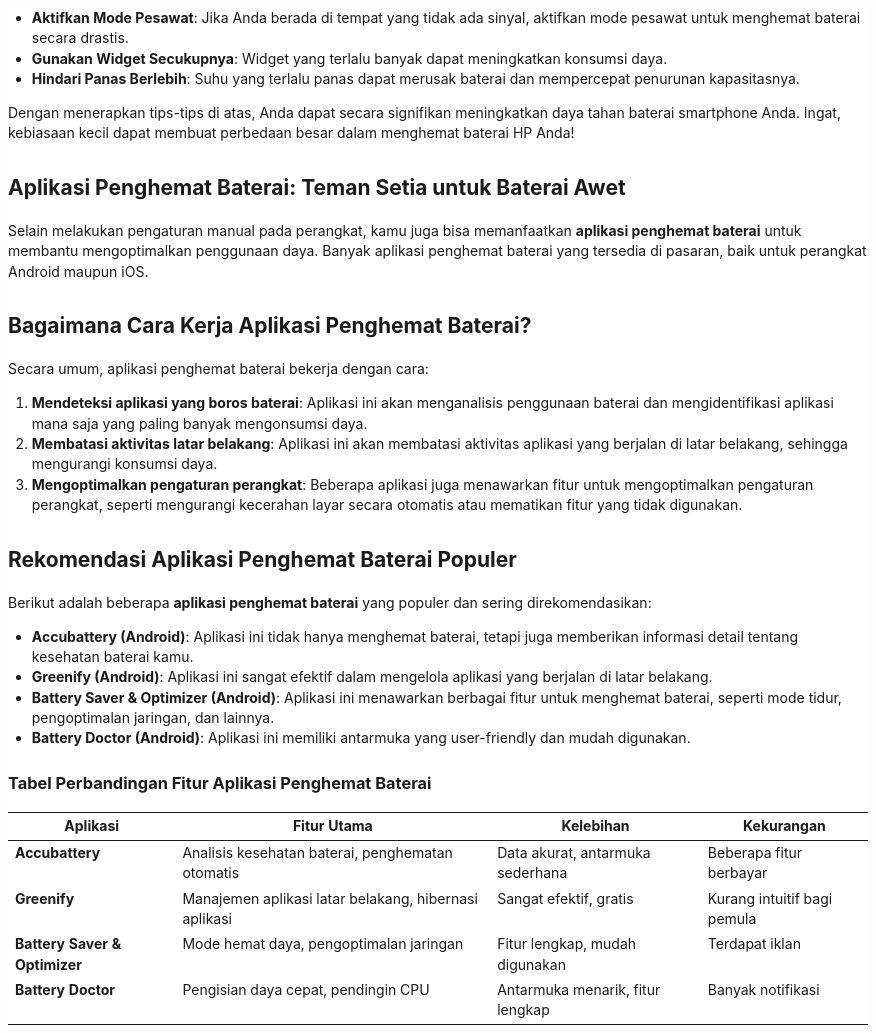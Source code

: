 - **Aktifkan Mode Pesawat**: Jika Anda berada di tempat yang tidak ada sinyal, aktifkan mode pesawat untuk menghemat baterai secara drastis.
- **Gunakan Widget Secukupnya**: Widget yang terlalu banyak dapat meningkatkan konsumsi daya.
- **Hindari Panas Berlebih**: Suhu yang terlalu panas dapat merusak baterai dan mempercepat penurunan kapasitasnya.

Dengan menerapkan tips-tips di atas, Anda dapat secara signifikan meningkatkan daya tahan baterai smartphone Anda. Ingat, kebiasaan kecil dapat membuat perbedaan besar dalam menghemat baterai HP Anda!

## Aplikasi Penghemat Baterai: Teman Setia untuk Baterai Awet

Selain melakukan pengaturan manual pada perangkat, kamu juga bisa memanfaatkan **aplikasi penghemat baterai** untuk membantu mengoptimalkan penggunaan daya. Banyak aplikasi penghemat baterai yang tersedia di pasaran, baik untuk perangkat Android maupun iOS.

## Bagaimana Cara Kerja Aplikasi Penghemat Baterai?

Secara umum, aplikasi penghemat baterai bekerja dengan cara:

1. **Mendeteksi aplikasi yang boros baterai**: Aplikasi ini akan menganalisis penggunaan baterai dan mengidentifikasi aplikasi mana saja yang paling banyak mengonsumsi daya.
2. **Membatasi aktivitas latar belakang**: Aplikasi ini akan membatasi aktivitas aplikasi yang berjalan di latar belakang, sehingga mengurangi konsumsi daya.
3. **Mengoptimalkan pengaturan perangkat**: Beberapa aplikasi juga menawarkan fitur untuk mengoptimalkan pengaturan perangkat, seperti mengurangi kecerahan layar secara otomatis atau mematikan fitur yang tidak digunakan.

## Rekomendasi Aplikasi Penghemat Baterai Populer

Berikut adalah beberapa **aplikasi penghemat baterai** yang populer dan sering direkomendasikan:

- **Accubattery (Android)**: Aplikasi ini tidak hanya menghemat baterai, tetapi juga memberikan informasi detail tentang kesehatan baterai kamu.
- **Greenify (Android)**: Aplikasi ini sangat efektif dalam mengelola aplikasi yang berjalan di latar belakang.
- **Battery Saver & Optimizer (Android)**: Aplikasi ini menawarkan berbagai fitur untuk menghemat baterai, seperti mode tidur, pengoptimalan jaringan, dan lainnya.
- **Battery Doctor (Android)**: Aplikasi ini memiliki antarmuka yang user-friendly dan mudah digunakan.

### Tabel Perbandingan Fitur Aplikasi Penghemat Baterai

| **Aplikasi**             | **Fitur Utama**                            | **Kelebihan**                 | **Kekurangan**               |
|--------------------------|--------------------------------------------|-------------------------------|------------------------------|
| **Accubattery**           | Analisis kesehatan baterai, penghematan otomatis | Data akurat, antarmuka sederhana | Beberapa fitur berbayar       |
| **Greenify**              | Manajemen aplikasi latar belakang, hibernasi aplikasi | Sangat efektif, gratis          | Kurang intuitif bagi pemula   |
| **Battery Saver & Optimizer** | Mode hemat daya, pengoptimalan jaringan    | Fitur lengkap, mudah digunakan | Terdapat iklan                |
| **Battery Doctor**        | Pengisian daya cepat, pendingin CPU        | Antarmuka menarik, fitur lengkap | Banyak notifikasi            |
